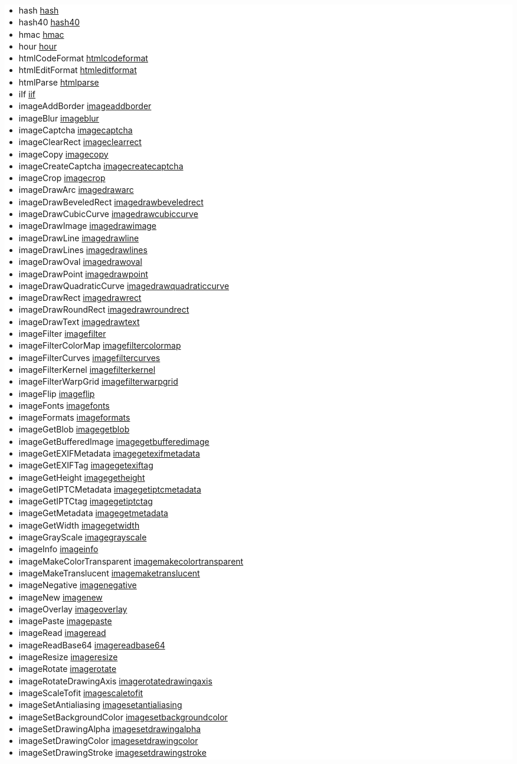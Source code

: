 - hash [hash](functions/hash.md)
- hash40 [hash40](functions/hash40.md)
- hmac [hmac](functions/hmac.md)
- hour [hour](functions/hour.md)
- htmlCodeFormat [htmlcodeformat](functions/htmlcodeformat.md)
- htmlEditFormat [htmleditformat](functions/htmleditformat.md)
- htmlParse [htmlparse](functions/htmlparse.md)
- iIf [iif](functions/iif.md)
- imageAddBorder [imageaddborder](functions/imageaddborder.md)
- imageBlur [imageblur](functions/imageblur.md)
- imageCaptcha [imagecaptcha](functions/imagecaptcha.md)
- imageClearRect [imageclearrect](functions/imageclearrect.md)
- imageCopy [imagecopy](functions/imagecopy.md)
- imageCreateCaptcha [imagecreatecaptcha](functions/imagecreatecaptcha.md)
- imageCrop [imagecrop](functions/imagecrop.md)
- imageDrawArc [imagedrawarc](functions/imagedrawarc.md)
- imageDrawBeveledRect [imagedrawbeveledrect](functions/imagedrawbeveledrect.md)
- imageDrawCubicCurve [imagedrawcubiccurve](functions/imagedrawcubiccurve.md)
- imageDrawImage [imagedrawimage](functions/imagedrawimage.md)
- imageDrawLine [imagedrawline](functions/imagedrawline.md)
- imageDrawLines [imagedrawlines](functions/imagedrawlines.md)
- imageDrawOval [imagedrawoval](functions/imagedrawoval.md)
- imageDrawPoint [imagedrawpoint](functions/imagedrawpoint.md)
- imageDrawQuadraticCurve [imagedrawquadraticcurve](functions/imagedrawquadraticcurve.md)
- imageDrawRect [imagedrawrect](functions/imagedrawrect.md)
- imageDrawRoundRect [imagedrawroundrect](functions/imagedrawroundrect.md)
- imageDrawText [imagedrawtext](functions/imagedrawtext.md)
- imageFilter [imagefilter](functions/imagefilter.md)
- imageFilterColorMap [imagefiltercolormap](functions/imagefiltercolormap.md)
- imageFilterCurves [imagefiltercurves](functions/imagefiltercurves.md)
- imageFilterKernel [imagefilterkernel](functions/imagefilterkernel.md)
- imageFilterWarpGrid [imagefilterwarpgrid](functions/imagefilterwarpgrid.md)
- imageFlip [imageflip](functions/imageflip.md)
- imageFonts [imagefonts](functions/imagefonts.md)
- imageFormats [imageformats](functions/imageformats.md)
- imageGetBlob [imagegetblob](functions/imagegetblob.md)
- imageGetBufferedImage [imagegetbufferedimage](functions/imagegetbufferedimage.md)
- imageGetEXIFMetadata [imagegetexifmetadata](functions/imagegetexifmetadata.md)
- imageGetEXIFTag [imagegetexiftag](functions/imagegetexiftag.md)
- imageGetHeight [imagegetheight](functions/imagegetheight.md)
- imageGetIPTCMetadata [imagegetiptcmetadata](functions/imagegetiptcmetadata.md)
- imageGetIPTCtag [imagegetiptctag](functions/imagegetiptctag.md)
- imageGetMetadata [imagegetmetadata](functions/imagegetmetadata.md)
- imageGetWidth [imagegetwidth](functions/imagegetwidth.md)
- imageGrayScale [imagegrayscale](functions/imagegrayscale.md)
- imageInfo [imageinfo](functions/imageinfo.md)
- imageMakeColorTransparent [imagemakecolortransparent](functions/imagemakecolortransparent.md)
- imageMakeTranslucent [imagemaketranslucent](functions/imagemaketranslucent.md)
- imageNegative [imagenegative](functions/imagenegative.md)
- imageNew [imagenew](functions/imagenew.md)
- imageOverlay [imageoverlay](functions/imageoverlay.md)
- imagePaste [imagepaste](functions/imagepaste.md)
- imageRead [imageread](functions/imageread.md)
- imageReadBase64 [imagereadbase64](functions/imagereadbase64.md)
- imageResize [imageresize](functions/imageresize.md)
- imageRotate [imagerotate](functions/imagerotate.md)
- imageRotateDrawingAxis [imagerotatedrawingaxis](functions/imagerotatedrawingaxis.md)
- imageScaleTofit [imagescaletofit](functions/imagescaletofit.md)
- imageSetAntialiasing [imagesetantialiasing](functions/imagesetantialiasing.md)
- imageSetBackgroundColor [imagesetbackgroundcolor](functions/imagesetbackgroundcolor.md)
- imageSetDrawingAlpha [imagesetdrawingalpha](functions/imagesetdrawingalpha.md)
- imageSetDrawingColor [imagesetdrawingcolor](functions/imagesetdrawingcolor.md)
- imageSetDrawingStroke [imagesetdrawingstroke](functions/imagesetdrawingstroke.md)